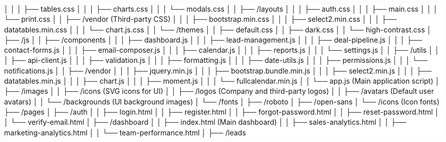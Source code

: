 │   │   │   ├── tables.css
│   │   │   ├── charts.css
│   │   │   └── modals.css
│   │   ├── /layouts
│   │   │   ├── auth.css
│   │   │   ├── main.css
│   │   │   └── print.css
│   │   ├── /vendor (Third-party CSS)
│   │   │   ├── bootstrap.min.css
│   │   │   ├── select2.min.css
│   │   │   ├── datatables.min.css
│   │   │   └── chart.js.css
│   │   └── /themes
│   │       ├── default.css
│   │       ├── dark.css
│   │       └── high-contrast.css
│   ├── /js
│   │   ├── /components
│   │   │   ├── dashboard.js
│   │   │   ├── lead-management.js
│   │   │   ├── deal-pipeline.js
│   │   │   ├── contact-forms.js
│   │   │   ├── email-composer.js
│   │   │   ├── calendar.js
│   │   │   ├── reports.js
│   │   │   └── settings.js
│   │   ├── /utils
│   │   │   ├── api-client.js
│   │   │   ├── validation.js
│   │   │   ├── formatting.js
│   │   │   ├── date-utils.js
│   │   │   ├── permissions.js
│   │   │   └── notifications.js
│   │   ├── /vendor
│   │   │   ├── jquery.min.js
│   │   │   ├── bootstrap.bundle.min.js
│   │   │   ├── select2.min.js
│   │   │   ├── datatables.min.js
│   │   │   ├── chart.js
│   │   │   ├── moment.js
│   │   │   └── fullcalendar.min.js
│   │   └── app.js (Main application script)
│   ├── /images
│   │   ├── /icons (SVG icons for UI)
│   │   ├── /logos (Company and third-party logos)
│   │   ├── /avatars (Default user avatars)
│   │   └── /backgrounds (UI background images)
│   └── /fonts
│       ├── /roboto
│       ├── /open-sans
│       └── /icons (Icon fonts)
├── /pages
│   ├── /auth
│   │   ├── login.html
│   │   ├── register.html
│   │   ├── forgot-password.html
│   │   ├── reset-password.html
│   │   └── verify-email.html
│   ├── /dashboard
│   │   ├── index.html (Main dashboard)
│   │   ├── sales-analytics.html
│   │   ├── marketing-analytics.html
│   │   └── team-performance.html
│   ├── /leads
